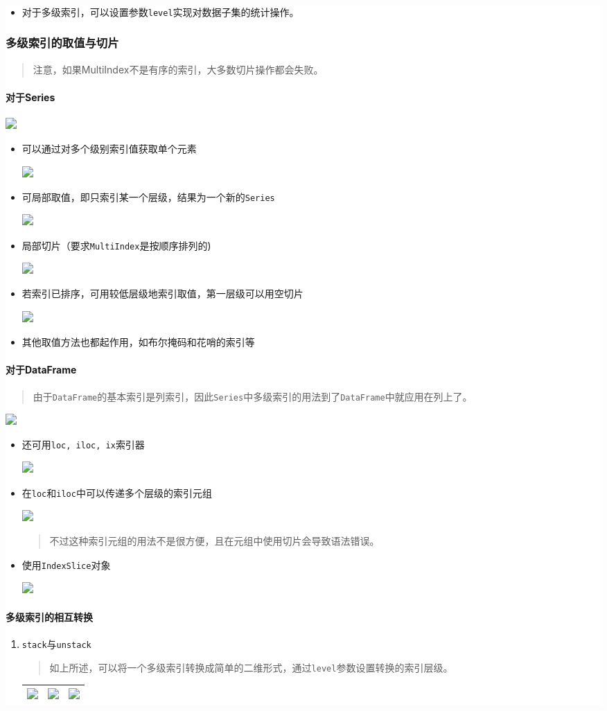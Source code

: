 - 对于多级索引，可以设置参数`level`实现对数据子集的统计操作。

### 多级索引的取值与切片

> 注意，如果MultiIndex不是有序的索引，大多数切片操作都会失败。

#### 对于Series

![](https://chua-n.gitee.io/figure-bed/notebook/Python/377.png)

- 可以通过对多个级别索引值获取单个元素

    ![](https://chua-n.gitee.io/figure-bed/notebook/Python/382.png)

- 可局部取值，即只索引某一个层级，结果为一个新的`Series`

    ![](https://chua-n.gitee.io/figure-bed/notebook/Python/383.png)

- 局部切片（要求`MultiIndex`是按顺序排列的)

    ![](https://chua-n.gitee.io/figure-bed/notebook/Python/384.png)

- 若索引已排序，可用较低层级地索引取值，第一层级可以用空切片

    ![](https://chua-n.gitee.io/figure-bed/notebook/Python/385.png)

- 其他取值方法也都起作用，如布尔掩码和花哨的索引等

#### 对于DataFrame

> 由于`DataFrame`的基本索引是列索引，因此`Series`中多级索引的用法到了`DataFrame`中就应用在列上了。

![](https://chua-n.gitee.io/figure-bed/notebook/Python/386.png)

- 还可用`loc, iloc, ix`索引器

    ![](https://chua-n.gitee.io/figure-bed/notebook/Python/387.png)

- 在`loc`和`iloc`中可以传递多个层级的索引元组

    ![](https://chua-n.gitee.io/figure-bed/notebook/Python/388.png)

    > 不过这种索引元组的用法不是很方便，且在元组中使用切片会导致语法错误。

- 使用`IndexSlice`对象

    ![](https://chua-n.gitee.io/figure-bed/notebook/Python/389.png)

#### 多级索引的相互转换

1. `stack`与`unstack`

    > 如上所述，可以将一个多级索引转换成简单的二维形式，通过`level`参数设置转换的索引层级。

    | ![](https://chua-n.gitee.io/figure-bed/notebook/Python/390.png) | ![](https://chua-n.gitee.io/figure-bed/notebook/Python/391.png) | ![](https://chua-n.gitee.io/figure-bed/notebook/Python/392.png) |
    | ---------------------------------------------------- | ---------------------------------------------------- | ---------------------------------------------------- |
